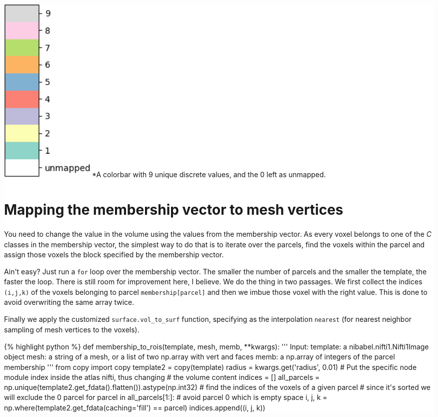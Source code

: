 <a name="Figure1">
<img src="/static/postfigures/colorbar_set3.png" style="float: center; width: 20%">
</a>
*A colorbar with 9 unique discrete values, and the 0 left as unmapped.



Mapping the membership vector to mesh vertices
==============================================

You need to change the value in the volume using the values from the membership vector.
As every voxel belongs to one of the $C$ classes in the membership vector, the simplest way to do that is to iterate over the parcels, find the voxels within the parcel and assign those voxels the block specified by the membership vector.

Ain't easy? Just run a `for` loop over the membership vector. The smaller the number of parcels and the smaller the template, the faster the loop. There is still room for improvement here, I believe. We do the thing in two passages. We first collect the indices `(i,j,k)` of the voxels belonging to parcel `membership[parcel]` and then we imbue those voxel with the right value. This is done to avoid overwriting the same array twice.

Finally we apply the customized `surface.vol_to_surf` function, specifying as the interpolation `nearest` (for nearest neighbor sampling of mesh vertices to the voxels).

{% highlight python %}
def membership_to_rois(template, mesh, memb, **kwargs):
    '''
    Input:
        template: a nibabel.nifti1.Nifti1Image object
        mesh: a string of a mesh, or a list of two np.array with vert and faces
        memb: a np.array of integers of the parcel membership
    '''
    from copy import copy
    template2 = copy(template)
    radius = kwargs.get('radius', 0.01)
    # Put the specific node module index inside the atlas nifti, thus changing 
    # the volume content
    indices = []
    all_parcels = np.unique(template2.get_fdata().flatten()).astype(np.int32)
    # find the indices of the voxels of a given parcel
    # since it's sorted we will exclude the 0 parcel
    for parcel in all_parcels[1:]: # avoid parcel 0 which is empty space
        i, j, k = np.where(template2.get_fdata(caching='fill') == parcel)
        indices.append((i, j, k))